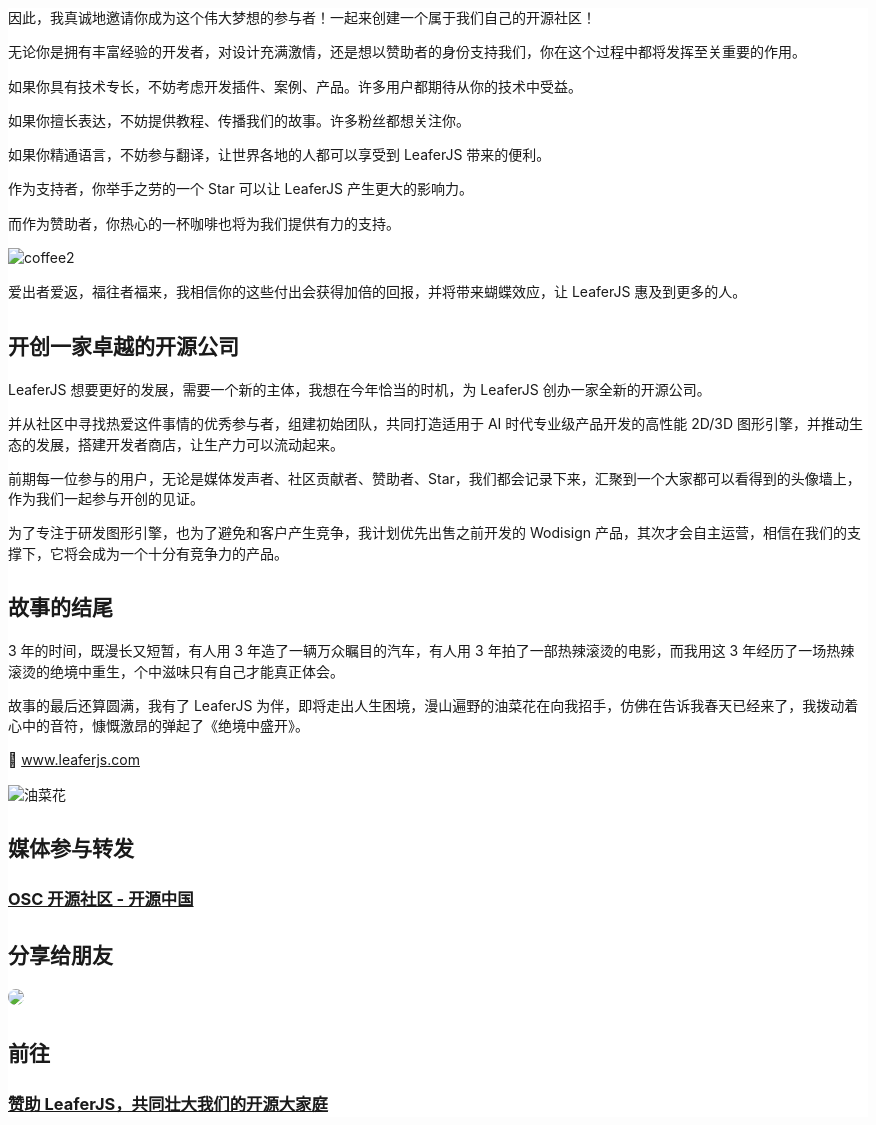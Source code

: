 因此，我真诚地邀请你成为这个伟大梦想的参与者！一起来创建一个属于我们自己的开源社区！

无论你是拥有丰富经验的开发者，对设计充满激情，还是想以赞助者的身份支持我们，你在这个过程中都将发挥至关重要的作用。

如果你具有技术专长，不妨考虑开发插件、案例、产品。许多用户都期待从你的技术中受益。

如果你擅长表达，不妨提供教程、传播我们的故事。许多粉丝都想关注你。

如果你精通语言，不妨参与翻译，让世界各地的人都可以享受到 LeaferJS 带来的便利。

作为支持者，你举手之劳的一个 Star 可以让 LeaferJS 产生更大的影响力。

而作为赞助者，你热心的一杯咖啡也将为我们提供有力的支持。

![coffee2](/svg/coffee/coffee-10-story.svg)

爱出者爱返，福往者福来，我相信你的这些付出会获得加倍的回报，并将带来蝴蝶效应，让 LeaferJS 惠及到更多的人。

## 开创一家卓越的开源公司

LeaferJS 想要更好的发展，需要一个新的主体，我想在今年恰当的时机，为 LeaferJS 创办一家全新的开源公司。

并从社区中寻找热爱这件事情的优秀参与者，组建初始团队，共同打造适用于 AI 时代专业级产品开发的高性能 2D/3D 图形引擎，并推动生态的发展，搭建开发者商店，让生产力可以流动起来。

前期每一位参与的用户，无论是媒体发声者、社区贡献者、赞助者、Star，我们都会记录下来，汇聚到一个大家都可以看得到的头像墙上，作为我们一起参与开创的见证。

为了专注于研发图形引擎，也为了避免和客户产生竞争，我计划优先出售之前开发的 Wodisign 产品，其次才会自主运营，相信在我们的支撑下，它将会成为一个十分有竞争力的产品。

## 故事的结尾

3 年的时间，既漫长又短暂，有人用 3 年造了一辆万众瞩目的汽车，有人用 3 年拍了一部热辣滚烫的电影，而我用这 3 年经历了一场热辣滚烫的绝境中重生，个中滋味只有自己才能真正体会。

故事的最后还算圆满，我有了 LeaferJS 为伴，即将走出人生困境，漫山遍野的油菜花在向我招手，仿佛在告诉我春天已经来了，我拨动着心中的音符，慷慨激昂的弹起了《绝境中盛开》。

🌿 www.leaferjs.com

![油菜花](/image/blog/20240408/flower.jpg)

## 媒体参与转发

### [OSC 开源社区 - 开源中国](https://mp.weixin.qq.com/s/S8MjHZog_2RFl_yYdoN44g)

## 分享给朋友

<img width="320"  style="border-radius:20px" src="/image/blog/20240408/wx.png" />

## 前往

### [赞助 LeaferJS，共同壮大我们的开源大家庭](/sponsor/index.md)
